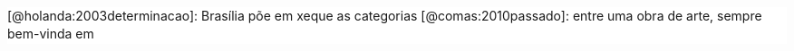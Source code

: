 [^4]: Com a possível exceção da vista que se tem, desde o guarda-corpo
da plataforma sobre a estação rodoviária, abarcando a esplanada dos
Ministérios --- "escala monumental" --- emoldurada pelo *vazio* verde da
"escala bucólica". Ver @cruz:2016arquitetura.

[^5]: As "alças" viárias na estação rodoviária e o sistema de viadutos
para saída dos eixos são as exceções que, pela sua fixação na logística
do transporte mais do que pela fruição do espaço, confirmam esta
assertiva.

[^6]: As questões de segregação social e retração da vida pública,
conquanto relevantes para o processo de territorialização e zoneamento
da superquadra, demandam um arsenal metodológico inteiramente diverso
daquele atinente a este artigo.


[@holanda:2003determinacao]: Brasília põe em xeque as categorias
[@comas:2010passado]: entre uma obra de arte, sempre bem-vinda em
[^1]: Tem-se em mente aqui o Congresso Internacional Extraordinário de
[^2]: Antes mesmo de figurar na história da arquitetura moderna escrita
[^3]: A este propósito, uma das mais influentes pesquisas em sintaxe